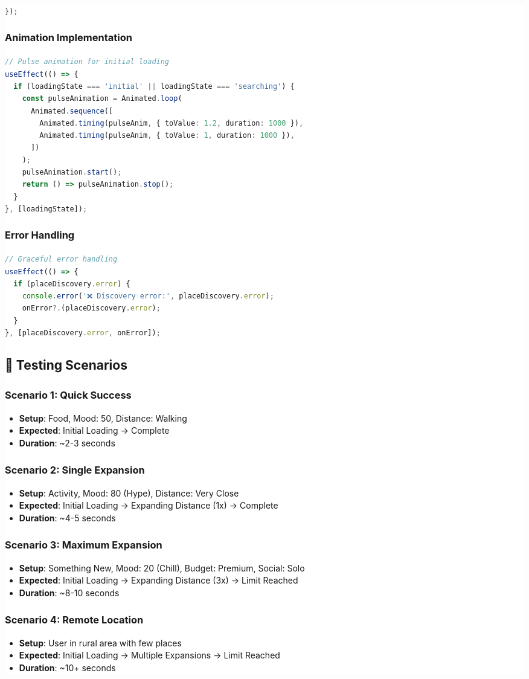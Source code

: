 ```typescript
});
```

### Animation Implementation

```typescript
// Pulse animation for initial loading
useEffect(() => {
  if (loadingState === 'initial' || loadingState === 'searching') {
    const pulseAnimation = Animated.loop(
      Animated.sequence([
        Animated.timing(pulseAnim, { toValue: 1.2, duration: 1000 }),
        Animated.timing(pulseAnim, { toValue: 1, duration: 1000 }),
      ])
    );
    pulseAnimation.start();
    return () => pulseAnimation.stop();
  }
}, [loadingState]);
```

### Error Handling

```typescript
// Graceful error handling
useEffect(() => {
  if (placeDiscovery.error) {
    console.error('❌ Discovery error:', placeDiscovery.error);
    onError?.(placeDiscovery.error);
  }
}, [placeDiscovery.error, onError]);
```

## 🧪 Testing Scenarios

### Scenario 1: Quick Success
- **Setup**: Food, Mood: 50, Distance: Walking
- **Expected**: Initial Loading → Complete
- **Duration**: ~2-3 seconds

### Scenario 2: Single Expansion
- **Setup**: Activity, Mood: 80 (Hype), Distance: Very Close
- **Expected**: Initial Loading → Expanding Distance (1x) → Complete
- **Duration**: ~4-5 seconds

### Scenario 3: Maximum Expansion
- **Setup**: Something New, Mood: 20 (Chill), Budget: Premium, Social: Solo
- **Expected**: Initial Loading → Expanding Distance (3x) → Limit Reached
- **Duration**: ~8-10 seconds

### Scenario 4: Remote Location
- **Setup**: User in rural area with few places
- **Expected**: Initial Loading → Multiple Expansions → Limit Reached
- **Duration**: ~10+ seconds
